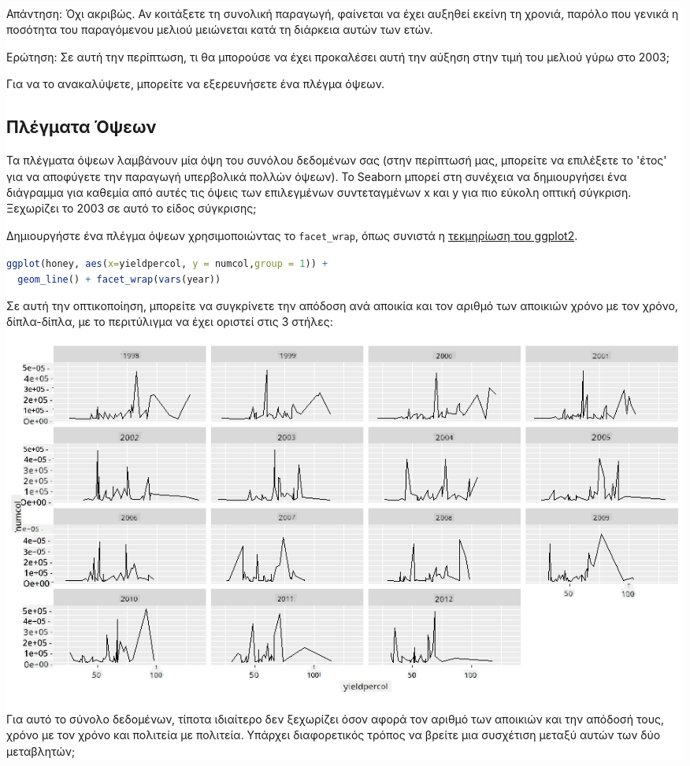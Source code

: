 Απάντηση: Όχι ακριβώς. Αν κοιτάξετε τη συνολική παραγωγή, φαίνεται να έχει αυξηθεί εκείνη τη χρονιά, παρόλο που γενικά η ποσότητα του παραγόμενου μελιού μειώνεται κατά τη διάρκεια αυτών των ετών.

Ερώτηση: Σε αυτή την περίπτωση, τι θα μπορούσε να έχει προκαλέσει αυτή την αύξηση στην τιμή του μελιού γύρω στο 2003;

Για να το ανακαλύψετε, μπορείτε να εξερευνήσετε ένα πλέγμα όψεων.

## Πλέγματα Όψεων

Τα πλέγματα όψεων λαμβάνουν μία όψη του συνόλου δεδομένων σας (στην περίπτωσή μας, μπορείτε να επιλέξετε το 'έτος' για να αποφύγετε την παραγωγή υπερβολικά πολλών όψεων). Το Seaborn μπορεί στη συνέχεια να δημιουργήσει ένα διάγραμμα για καθεμία από αυτές τις όψεις των επιλεγμένων συντεταγμένων x και y για πιο εύκολη οπτική σύγκριση. Ξεχωρίζει το 2003 σε αυτό το είδος σύγκρισης;

Δημιουργήστε ένα πλέγμα όψεων χρησιμοποιώντας το `facet_wrap`, όπως συνιστά η [τεκμηρίωση του ggplot2](https://ggplot2.tidyverse.org/reference/facet_wrap.html).

```r
ggplot(honey, aes(x=yieldpercol, y = numcol,group = 1)) + 
  geom_line() + facet_wrap(vars(year))
```
Σε αυτή την οπτικοποίηση, μπορείτε να συγκρίνετε την απόδοση ανά αποικία και τον αριθμό των αποικιών χρόνο με τον χρόνο, δίπλα-δίπλα, με το περιτύλιγμα να έχει οριστεί στις 3 στήλες:

![facet grid](../../../../../translated_images/facet.491ad90d61c2a7cc69b50c929f80786c749e38217ccedbf1e22ed8909b65987c.el.png)

Για αυτό το σύνολο δεδομένων, τίποτα ιδιαίτερο δεν ξεχωρίζει όσον αφορά τον αριθμό των αποικιών και την απόδοσή τους, χρόνο με τον χρόνο και πολιτεία με πολιτεία. Υπάρχει διαφορετικός τρόπος να βρείτε μια συσχέτιση μεταξύ αυτών των δύο μεταβλητών;
